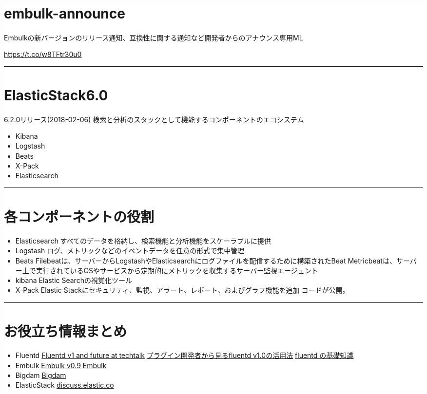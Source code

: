 # **embulk-announce**

Embulkの新バージョンのリリース通知、互換性に関する通知など開発者からのアナウンス専用ML

https://t.co/w8TFtr30u0

---

# **ElasticStack6.0**

6.2.0リリース(2018-02-06)
検索と分析のスタックとして機能するコンポーネントのエコシステム
- Kibana
- Logstash
- Beats
- X-Pack
- Elasticsearch

---

# **各コンポーネントの役割**

- Elasticsearch
すべてのデータを格納し、検索機能と分析機能をスケーラブルに提供
- Logstash
ログ、メトリックなどのイベントデータを任意の形式で集中管理
- Beats
Filebeatは、サーバーからLogstashやElasticsearchにログファイルを配信するために構築されたBeat
Metricbeatは、サーバー上で実行されているOSやサービスから定期的にメトリックを収集するサーバー監視エージェント
- kibana
Elastic Searchの視覚化ツール
- X-Pack
Elastic Stackにセキュリティ、監視、アラート、レポート、およびグラフ機能を追加
コードが公開。

---
# **お役立ち情報まとめ**

- Fluentd
[Fluentd v1 and future at techtalk](https://www.slideshare.net/repeatedly/fluentd-v1-and-future-at-techtalk)
[プラグイン開発者から見るfluentd v1.0の活用法](https://speakerdeck.com/joker1007/puraguinkai-fa-zhe-karajian-rufluentd-v1-dot-0falsehuo-yong-fa)
[fluentd の基礎知識](https://abicky.net/2017/10/23/110103/)
- Embulk
[Embulk v0.9](https://docs.google.com/presentation/d/1DOz87fpmA7aCy8Mv58s22pifyq4pV44i3nx8oTEzLi8/mobilepresent?slide=id.p)
[Embulk](https://groups.google.com/forum/#!forum/embulk-announce)
- Bigdam
[Bigdam](https://www.slideshare.net/tagomoris/planetscale-data-ingestion-pipeline-bigdam)
- ElasticStack
[discuss.elastic.co](https://discuss.elastic.co/c/in-your-native-tongue/18-category)
